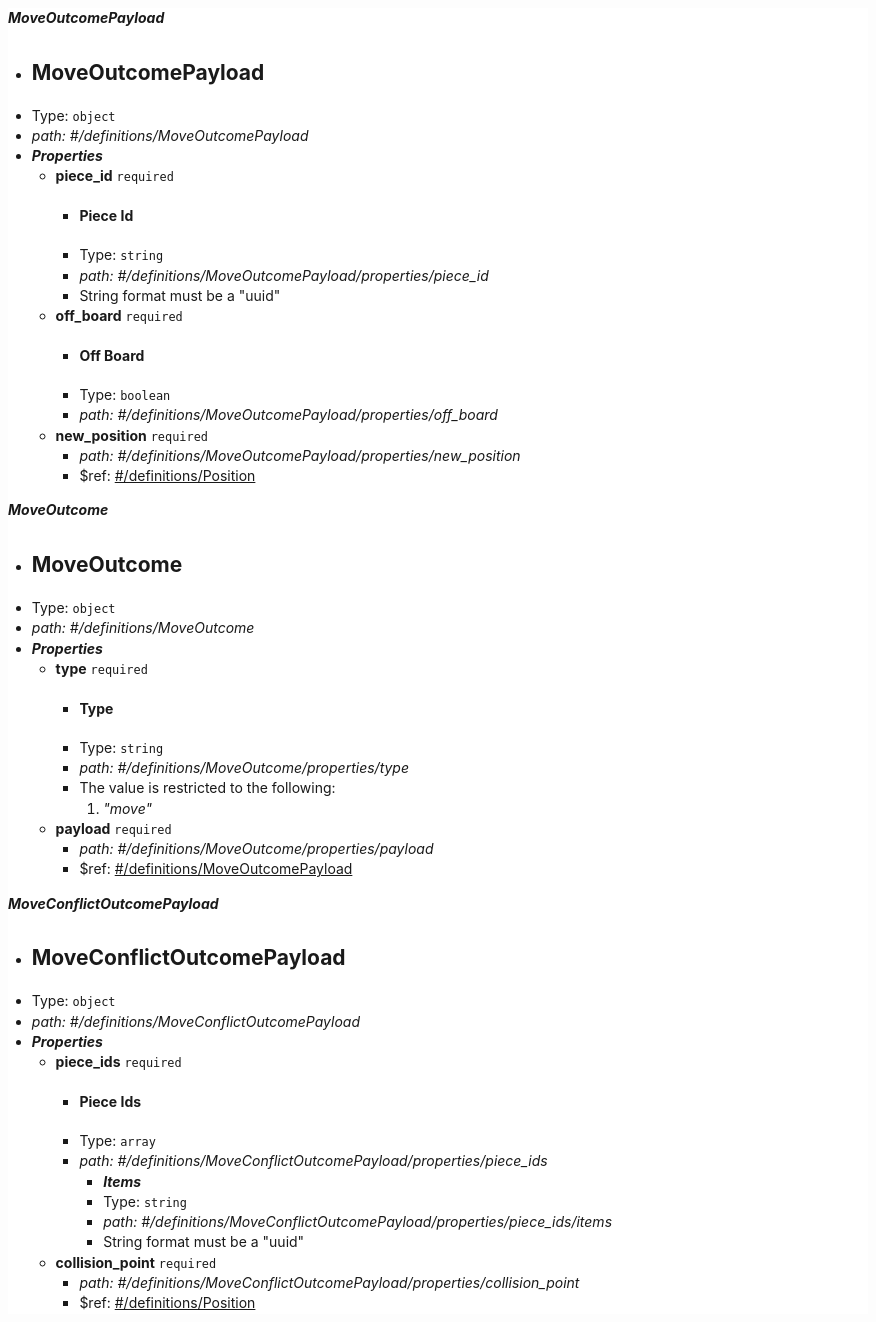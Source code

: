 
**_MoveOutcomePayload_**

 - ## MoveOutcomePayload
 - Type: `object`
 - <i id="/definitions/MoveOutcomePayload">path: #/definitions/MoveOutcomePayload</i>
 - **_Properties_**
	 - <b id="#/definitions/MoveOutcomePayload/properties/piece_id">piece_id</b> `required`
		 - #### Piece Id
		 - Type: `string`
		 - <i id="/definitions/MoveOutcomePayload/properties/piece_id">path: #/definitions/MoveOutcomePayload/properties/piece_id</i>
		 - String format must be a "uuid"
	 - <b id="#/definitions/MoveOutcomePayload/properties/off_board">off_board</b> `required`
		 - #### Off Board
		 - Type: `boolean`
		 - <i id="/definitions/MoveOutcomePayload/properties/off_board">path: #/definitions/MoveOutcomePayload/properties/off_board</i>
	 - <b id="#/definitions/MoveOutcomePayload/properties/new_position">new_position</b> `required`
		 - <i id="/definitions/MoveOutcomePayload/properties/new_position">path: #/definitions/MoveOutcomePayload/properties/new_position</i>
		 - &#36;ref: [#/definitions/Position](#/definitions/Position)


**_MoveOutcome_**

 - ## MoveOutcome
 - Type: `object`
 - <i id="/definitions/MoveOutcome">path: #/definitions/MoveOutcome</i>
 - **_Properties_**
	 - <b id="#/definitions/MoveOutcome/properties/type">type</b> `required`
		 - #### Type
		 - Type: `string`
		 - <i id="/definitions/MoveOutcome/properties/type">path: #/definitions/MoveOutcome/properties/type</i>
		 - The value is restricted to the following: 
			 1. _"move"_
	 - <b id="#/definitions/MoveOutcome/properties/payload">payload</b> `required`
		 - <i id="/definitions/MoveOutcome/properties/payload">path: #/definitions/MoveOutcome/properties/payload</i>
		 - &#36;ref: [#/definitions/MoveOutcomePayload](#/definitions/MoveOutcomePayload)


**_MoveConflictOutcomePayload_**

 - ## MoveConflictOutcomePayload
 - Type: `object`
 - <i id="/definitions/MoveConflictOutcomePayload">path: #/definitions/MoveConflictOutcomePayload</i>
 - **_Properties_**
	 - <b id="#/definitions/MoveConflictOutcomePayload/properties/piece_ids">piece_ids</b> `required`
		 - #### Piece Ids
		 - Type: `array`
		 - <i id="/definitions/MoveConflictOutcomePayload/properties/piece_ids">path: #/definitions/MoveConflictOutcomePayload/properties/piece_ids</i>
			 - **_Items_**
			 - Type: `string`
			 - <i id="/definitions/MoveConflictOutcomePayload/properties/piece_ids/items">path: #/definitions/MoveConflictOutcomePayload/properties/piece_ids/items</i>
			 - String format must be a "uuid"
	 - <b id="#/definitions/MoveConflictOutcomePayload/properties/collision_point">collision_point</b> `required`
		 - <i id="/definitions/MoveConflictOutcomePayload/properties/collision_point">path: #/definitions/MoveConflictOutcomePayload/properties/collision_point</i>
		 - &#36;ref: [#/definitions/Position](#/definitions/Position)
